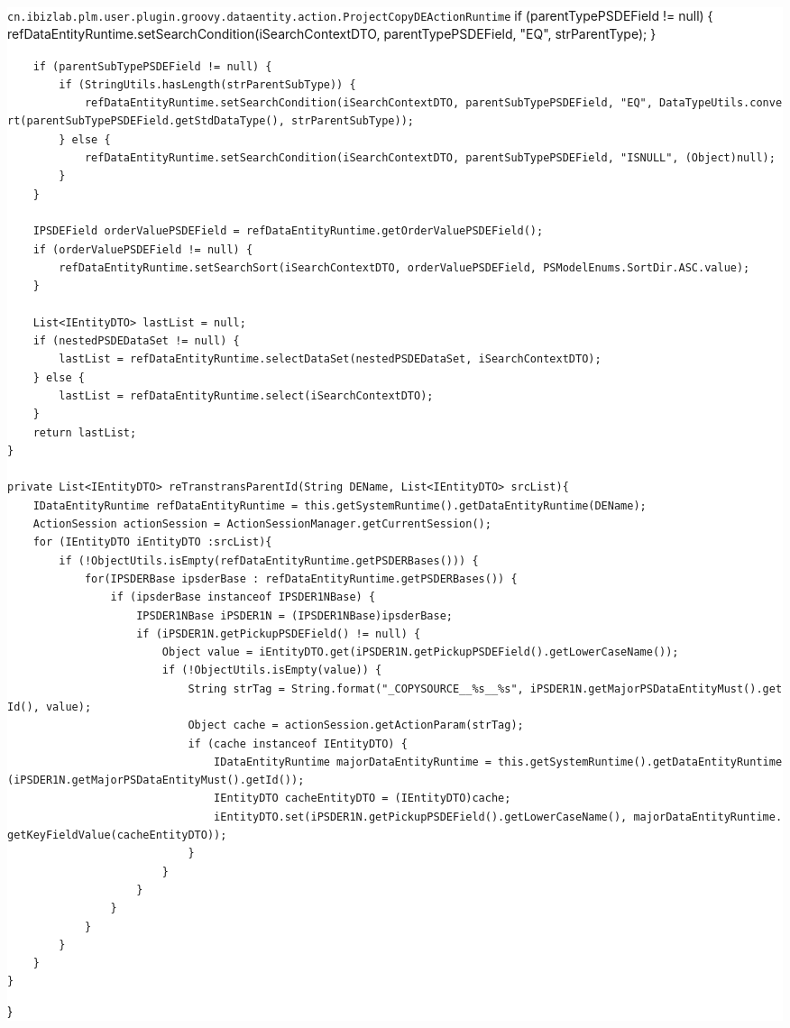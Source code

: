```cn.ibizlab.plm.user.plugin.groovy.dataentity.action.ProjectCopyDEActionRuntime```
        if (parentTypePSDEField != null) {
            refDataEntityRuntime.setSearchCondition(iSearchContextDTO, parentTypePSDEField, "EQ", strParentType);
        }

        if (parentSubTypePSDEField != null) {
            if (StringUtils.hasLength(strParentSubType)) {
                refDataEntityRuntime.setSearchCondition(iSearchContextDTO, parentSubTypePSDEField, "EQ", DataTypeUtils.convert(parentSubTypePSDEField.getStdDataType(), strParentSubType));
            } else {
                refDataEntityRuntime.setSearchCondition(iSearchContextDTO, parentSubTypePSDEField, "ISNULL", (Object)null);
            }
        }

        IPSDEField orderValuePSDEField = refDataEntityRuntime.getOrderValuePSDEField();
        if (orderValuePSDEField != null) {
            refDataEntityRuntime.setSearchSort(iSearchContextDTO, orderValuePSDEField, PSModelEnums.SortDir.ASC.value);
        }

        List<IEntityDTO> lastList = null;
        if (nestedPSDEDataSet != null) {
            lastList = refDataEntityRuntime.selectDataSet(nestedPSDEDataSet, iSearchContextDTO);
        } else {
            lastList = refDataEntityRuntime.select(iSearchContextDTO);
        }
        return lastList;
    }

    private List<IEntityDTO> reTranstransParentId(String DEName, List<IEntityDTO> srcList){
        IDataEntityRuntime refDataEntityRuntime = this.getSystemRuntime().getDataEntityRuntime(DEName);
        ActionSession actionSession = ActionSessionManager.getCurrentSession();
        for (IEntityDTO iEntityDTO :srcList){
            if (!ObjectUtils.isEmpty(refDataEntityRuntime.getPSDERBases())) {
                for(IPSDERBase ipsderBase : refDataEntityRuntime.getPSDERBases()) {
                    if (ipsderBase instanceof IPSDER1NBase) {
                        IPSDER1NBase iPSDER1N = (IPSDER1NBase)ipsderBase;
                        if (iPSDER1N.getPickupPSDEField() != null) {
                            Object value = iEntityDTO.get(iPSDER1N.getPickupPSDEField().getLowerCaseName());
                            if (!ObjectUtils.isEmpty(value)) {
                                String strTag = String.format("_COPYSOURCE__%s__%s", iPSDER1N.getMajorPSDataEntityMust().getId(), value);
                                Object cache = actionSession.getActionParam(strTag);
                                if (cache instanceof IEntityDTO) {
                                    IDataEntityRuntime majorDataEntityRuntime = this.getSystemRuntime().getDataEntityRuntime(iPSDER1N.getMajorPSDataEntityMust().getId());
                                    IEntityDTO cacheEntityDTO = (IEntityDTO)cache;
                                    iEntityDTO.set(iPSDER1N.getPickupPSDEField().getLowerCaseName(), majorDataEntityRuntime.getKeyFieldValue(cacheEntityDTO));
                                }
                            }
                        }
                    }
                }
            }
        }
    }
}
```